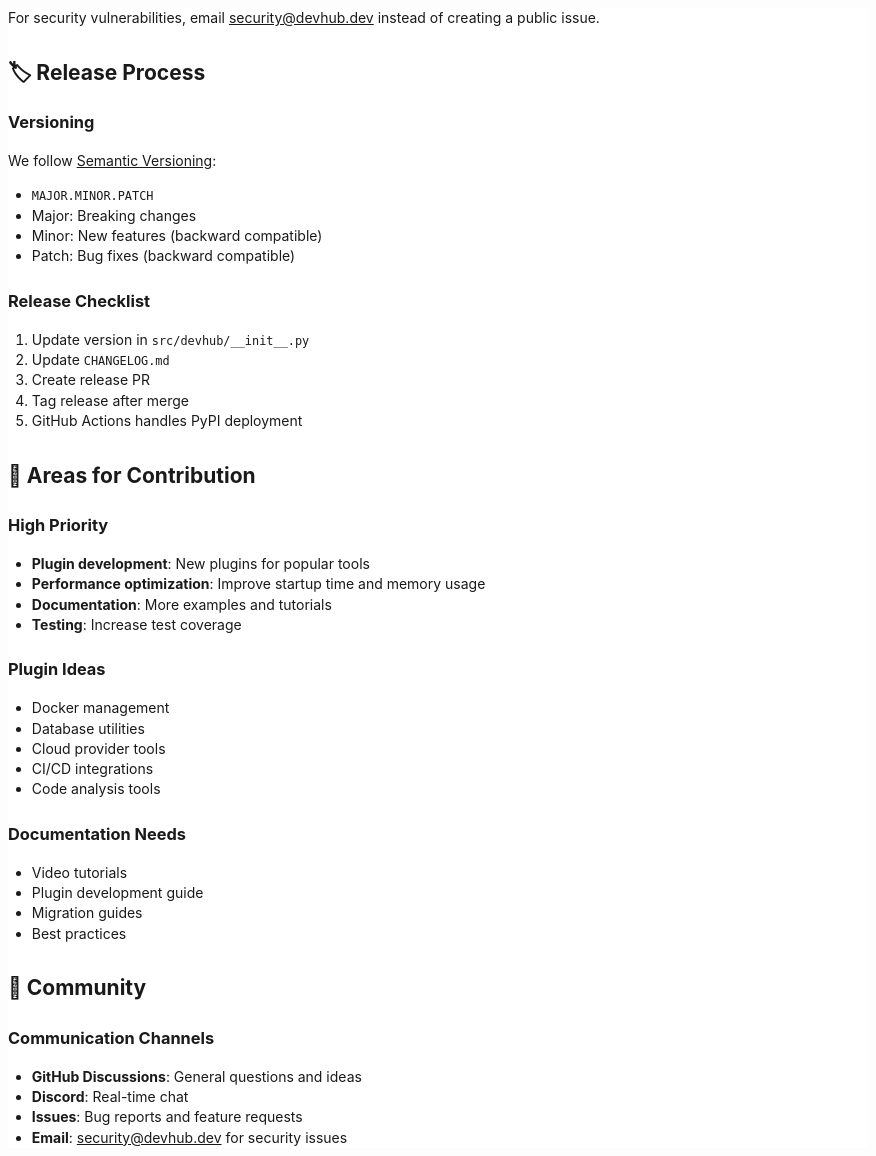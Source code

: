 For security vulnerabilities, email security@devhub.dev instead of creating a public issue.

## 🏷️ Release Process

### Versioning

We follow [Semantic Versioning](https://semver.org/):

- `MAJOR.MINOR.PATCH`
- Major: Breaking changes
- Minor: New features (backward compatible)
- Patch: Bug fixes (backward compatible)

### Release Checklist

1. Update version in `src/devhub/__init__.py`
2. Update `CHANGELOG.md`
3. Create release PR
4. Tag release after merge
5. GitHub Actions handles PyPI deployment

## 🎯 Areas for Contribution

### High Priority

- **Plugin development**: New plugins for popular tools
- **Performance optimization**: Improve startup time and memory usage
- **Documentation**: More examples and tutorials
- **Testing**: Increase test coverage

### Plugin Ideas

- Docker management
- Database utilities
- Cloud provider tools
- CI/CD integrations
- Code analysis tools

### Documentation Needs

- Video tutorials
- Plugin development guide
- Migration guides
- Best practices

## 💬 Community

### Communication Channels

- **GitHub Discussions**: General questions and ideas
- **Discord**: Real-time chat
- **Issues**: Bug reports and feature requests
- **Email**: security@devhub.dev for security issues
